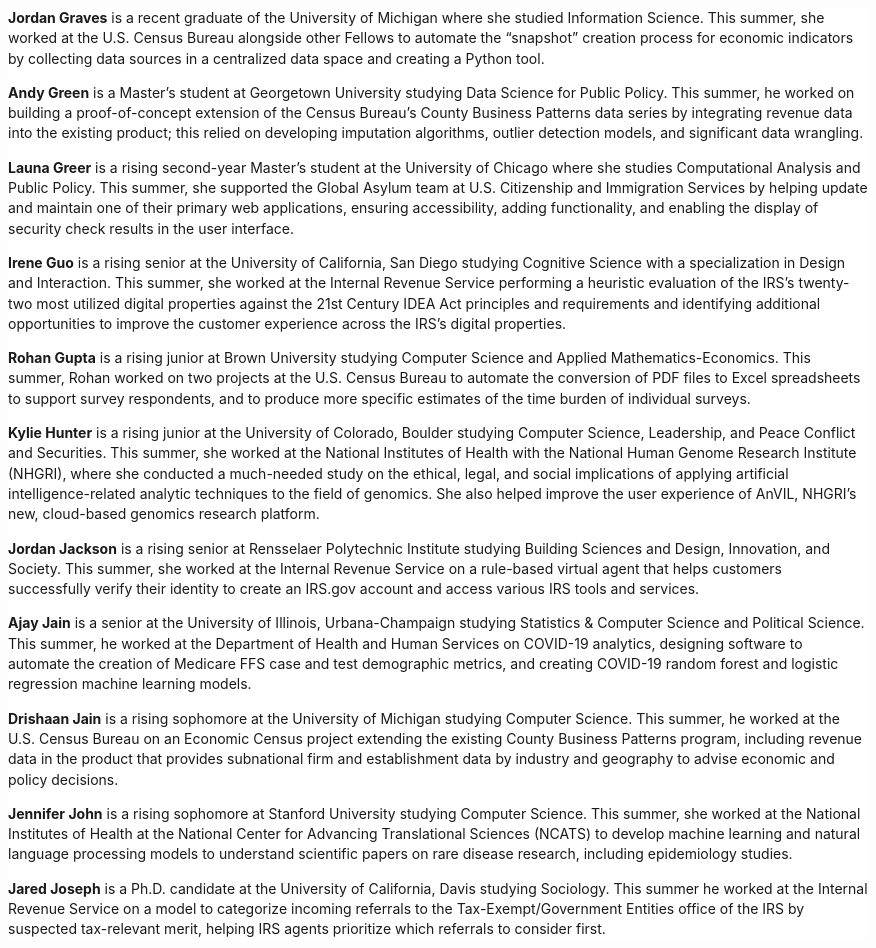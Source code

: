 **Jordan Graves** is a recent graduate of the University of Michigan where she studied Information Science. This summer, she worked at the U.S. Census Bureau alongside other Fellows to automate the “snapshot” creation process for economic indicators by collecting data sources in a centralized data space and creating a Python tool.

**Andy Green** is a Master’s student at Georgetown University studying Data Science for Public Policy. This summer, he worked on building a proof-of-concept extension of the Census Bureau’s County Business Patterns data series by integrating revenue data into the existing product; this relied on developing imputation algorithms, outlier detection models, and significant data wrangling.

**Launa Greer** is a rising second-year Master’s student at the University of Chicago where she studies Computational Analysis and Public Policy. This summer, she supported the Global Asylum team at U.S. Citizenship and Immigration Services by helping update and maintain one of their primary web applications, ensuring accessibility, adding functionality, and enabling the display of security check results in the user interface.

**Irene Guo** is a rising senior at the University of California, San Diego studying Cognitive Science with a specialization in Design and Interaction. This summer, she worked at the Internal Revenue Service performing a heuristic evaluation of the IRS’s twenty-two most utilized digital properties against the 21st Century IDEA Act principles and requirements and identifying additional opportunities to improve the customer experience across the IRS’s digital properties.

**Rohan Gupta** is a rising junior at Brown University studying Computer Science and Applied Mathematics-Economics. This summer, Rohan worked on two projects at the U.S. Census Bureau to automate the conversion of PDF files to Excel spreadsheets to support survey respondents, and to produce more specific estimates of the time burden of individual surveys. 

**Kylie Hunter** is a rising junior at the University of Colorado, Boulder studying Computer Science, Leadership, and Peace Conflict and Securities. This summer, she worked at the National Institutes of Health with the National Human Genome Research Institute (NHGRI), where she conducted a much-needed study on the ethical, legal, and social implications of applying artificial intelligence-related analytic techniques to the field of genomics. She also helped improve the user experience of AnVIL, NHGRI’s new, cloud-based genomics research platform.

**Jordan Jackson** is a rising senior at Rensselaer Polytechnic Institute studying Building Sciences and Design, Innovation, and Society. This summer, she worked at the Internal Revenue Service on a rule-based virtual agent that helps customers successfully verify their identity to create an IRS.gov account and access various IRS tools and services.

**Ajay Jain** is a senior at the University of Illinois, Urbana-Champaign studying Statistics & Computer Science and Political Science. This summer, he worked at the Department of Health and Human Services on COVID-19 analytics, designing software to automate the creation of Medicare FFS case and test demographic metrics, and creating COVID-19 random forest and logistic regression machine learning models.

**Drishaan Jain** is a rising sophomore at the University of Michigan studying Computer Science. This summer, he worked at the U.S. Census Bureau on an Economic Census project extending the existing County Business Patterns program, including revenue data in the product that provides subnational firm and establishment data by industry and geography to advise economic and policy decisions.

**Jennifer John** is a rising sophomore at Stanford University studying Computer Science. This summer, she worked at the National Institutes of Health at the National Center for Advancing Translational Sciences (NCATS) to develop machine learning and natural language processing models to understand scientific papers on rare disease research, including epidemiology studies.

**Jared Joseph** is a Ph.D. candidate at the University of California, Davis studying Sociology. This summer he worked at the Internal Revenue Service on a model to categorize incoming referrals to the Tax-Exempt/Government Entities office of the IRS by suspected tax-relevant merit, helping IRS agents prioritize which referrals to consider first.
